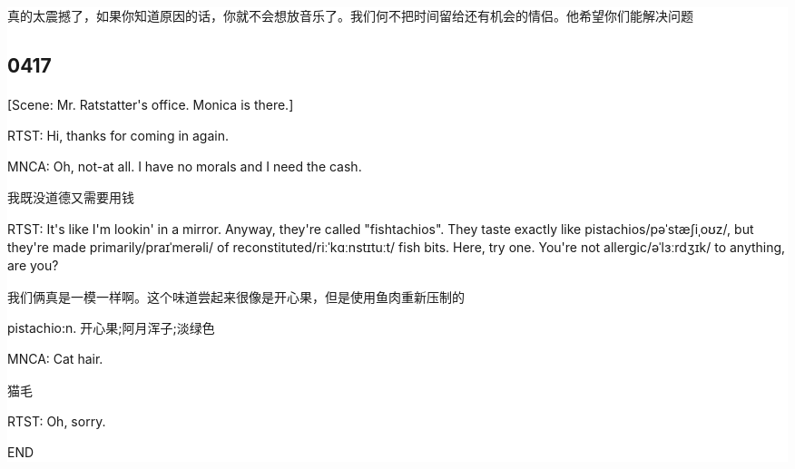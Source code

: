 真的太震撼了，如果你知道原因的话，你就不会想放音乐了。我们何不把时间留给还有机会的情侣。他希望你们能解决问题

## 0417

[Scene: Mr. Ratstatter's office. Monica is there.]

RTST: Hi, thanks for coming in again.

MNCA: Oh, not-at all. I have no morals and I need the cash.

我既没道德又需要用钱

RTST: It's like I'm lookin' in a mirror. Anyway, they're called "fishtachios". They taste exactly like pistachios/pəˈstæʃiˌoʊz/, but they're made primarily/praɪˈmerəli/ of reconstituted/riːˈkɑːnstɪtuːt/ fish bits. Here, try one. You're not allergic/əˈlɜːrdʒɪk/ to anything, are you?

我们俩真是一模一样啊。这个味道尝起来很像是开心果，但是使用鱼肉重新压制的

pistachio:n. 开心果;阿月浑子;淡绿色

MNCA: Cat hair.

猫毛

RTST: Oh, sorry.

END
